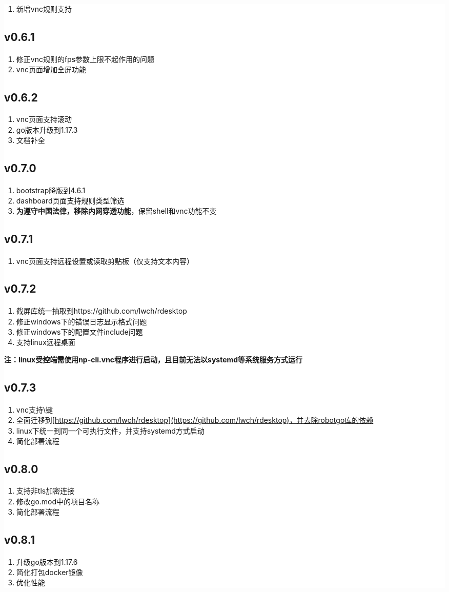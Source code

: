 1. 新增vnc规则支持

## v0.6.1

1. 修正vnc规则的fps参数上限不起作用的问题
2. vnc页面增加全屏功能

## v0.6.2

1. vnc页面支持滚动
2. go版本升级到1.17.3
3. 文档补全

## v0.7.0

1. bootstrap降版到4.6.1
2. dashboard页面支持规则类型筛选
3. **为遵守中国法律，移除内网穿透功能**，保留shell和vnc功能不变

## v0.7.1

1. vnc页面支持远程设置或读取剪贴板（仅支持文本内容）

## v0.7.2

1. 截屏库统一抽取到https://github.com/lwch/rdesktop
2. 修正windows下的错误日志显示格式问题
3. 修正windows下的配置文件include问题
4. 支持linux远程桌面

**注：linux受控端需使用np-cli.vnc程序进行启动，且目前无法以systemd等系统服务方式运行**

## v0.7.3

1. vnc支持\键
2. 全面迁移到[https://github.com/lwch/rdesktop](https://github.com/lwch/rdesktop)，并去除robotgo库的依赖
3. linux下统一到同一个可执行文件，并支持systemd方式启动
4. 简化部署流程

## v0.8.0

1. 支持非tls加密连接
2. 修改go.mod中的项目名称
3. 简化部署流程

## v0.8.1

1. 升级go版本到1.17.6
2. 简化打包docker镜像
3. 优化性能
